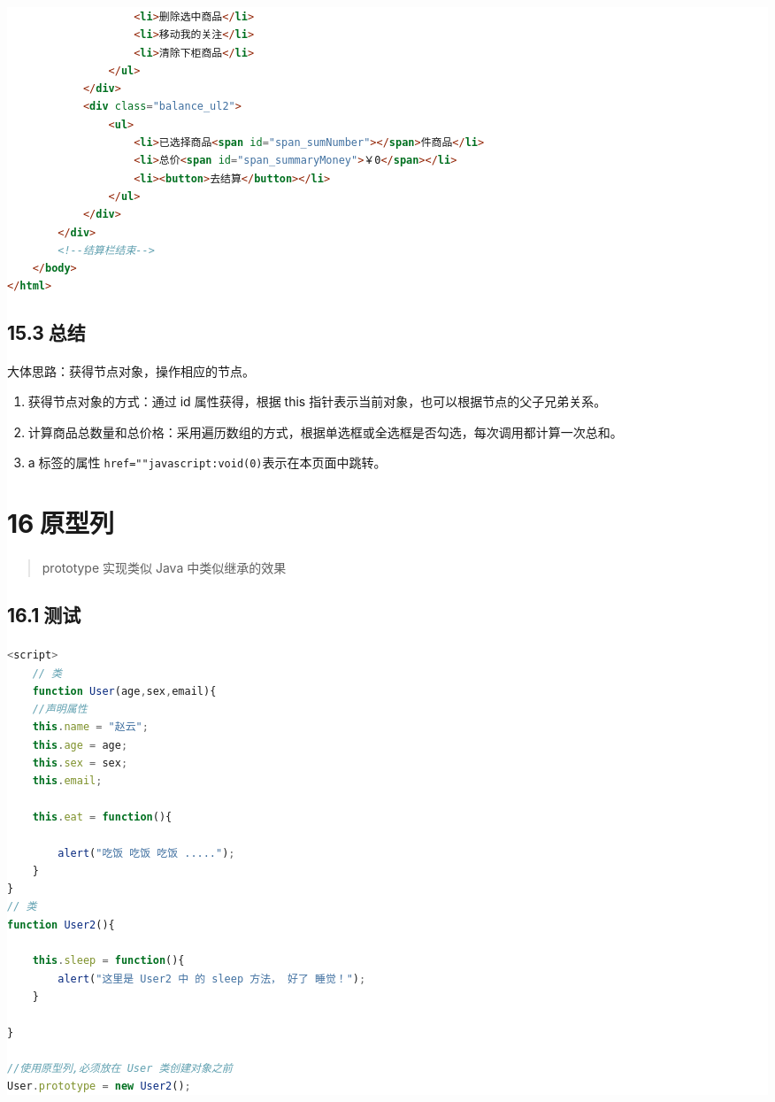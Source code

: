 ```html
					<li>删除选中商品</li>
					<li>移动我的关注</li>
					<li>清除下柜商品</li>
				</ul>
			</div>
			<div class="balance_ul2">
				<ul>
					<li>已选择商品<span id="span_sumNumber"></span>件商品</li>
					<li>总价<span id="span_summaryMoney">￥0</span></li>
					<li><button>去结算</button></li>
				</ul>
			</div>
		</div>
		<!--结算栏结束-->
	</body>
</html>

```

## 15.3  总结

大体思路：获得节点对象，操作相应的节点。

1. 获得节点对象的方式：通过 id 属性获得，根据 this 指针表示当前对象，也可以根据节点的父子兄弟关系。

2. 计算商品总数量和总价格：采用遍历数组的方式，根据单选框或全选框是否勾选，每次调用都计算一次总和。

3. a 标签的属性 `href=""javascript:void(0)`表示在本页面中跳转。



# 16 原型列

> prototype  实现类似 Java 中类似继承的效果

## 16.1  测试

```js
<script>
    // 类
    function User(age,sex,email){
    //声明属性
    this.name = "赵云";
    this.age = age;
    this.sex = sex;
    this.email;			

    this.eat = function(){

        alert("吃饭 吃饭 吃饭 .....");
    }
}
// 类
function User2(){

    this.sleep = function(){
        alert("这里是 User2 中 的 sleep 方法， 好了 睡觉！");
    }

}

//使用原型列,必须放在 User 类创建对象之前
User.prototype = new User2();	

```